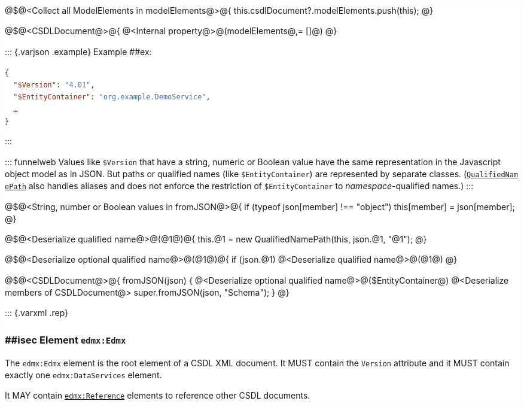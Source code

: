 @$@<Collect all ModelElements in modelElements@>@{
this.csdlDocument?.modelElements.push(this);
@}

@$@<CSDLDocument@>@{
@<Internal property@>@(modelElements@,= []@)
@}

::: {.varjson .example}
Example ##ex:
```json
{
  "$Version": "4.01",
  "$EntityContainer": "org.example.DemoService",
  …
}
```
:::

::: funnelweb
Values like `$Version` that have a string, numeric or Boolean value
have the same representation in the Javascript object model as in JSON.
But paths or qualified names (like `$EntityContainer`) are represented
by separate classes. ([`QualifiedNamePath`](#Schema) also handles aliases and does not enforce
the restriction of `$EntityContainer` to _namespace_-qualified names.)
:::

@$@<String, number or Boolean values in fromJSON@>@{
if (typeof json[member] !== "object") this[member] = json[member];
@}

@$@<Deserialize qualified name@>@(@1@)@{
this.@1 = new QualifiedNamePath(this, json.@1, "@1");
@}

@$@<Deserialize optional qualified name@>@(@1@)@{
if (json.@1) @<Deserialize qualified name@>@(@1@)
@}

@$@<CSDLDocument@>@{
fromJSON(json) {
  @<Deserialize optional qualified name@>@($EntityContainer@)
  @<Deserialize members of CSDLDocument@>
  super.fromJSON(json, "Schema");
}
@}


::: {.varxml .rep}
### ##isec Element `edmx:Edmx`

The `edmx:Edmx` element is the root element of a CSDL XML document. It
MUST contain the `Version` attribute and it MUST contain exactly one
`edmx:DataServices` element.

It MAY contain [`edmx:Reference`](#Reference) elements to reference
other CSDL documents.
